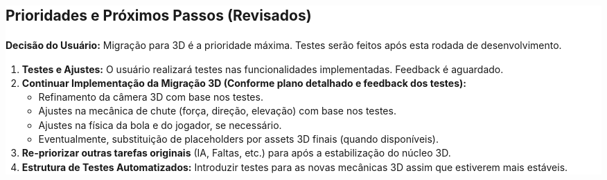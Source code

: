 ## Prioridades e Próximos Passos (Revisados)

**Decisão do Usuário:** Migração para 3D é a prioridade máxima. Testes serão feitos após esta rodada de desenvolvimento.

1.  **Testes e Ajustes:** O usuário realizará testes nas funcionalidades implementadas. Feedback é aguardado.
2.  **Continuar Implementação da Migração 3D (Conforme plano detalhado e feedback dos testes):**
    -   Refinamento da câmera 3D com base nos testes.
    -   Ajustes na mecânica de chute (força, direção, elevação) com base nos testes.
    -   Ajustes na física da bola e do jogador, se necessário.
    -   Eventualmente, substituição de placeholders por assets 3D finais (quando disponíveis).
3.  **Re-priorizar outras tarefas originais** (IA, Faltas, etc.) para após a estabilização do núcleo 3D.
4.  **Estrutura de Testes Automatizados:** Introduzir testes para as novas mecânicas 3D assim que estiverem mais estáveis.
